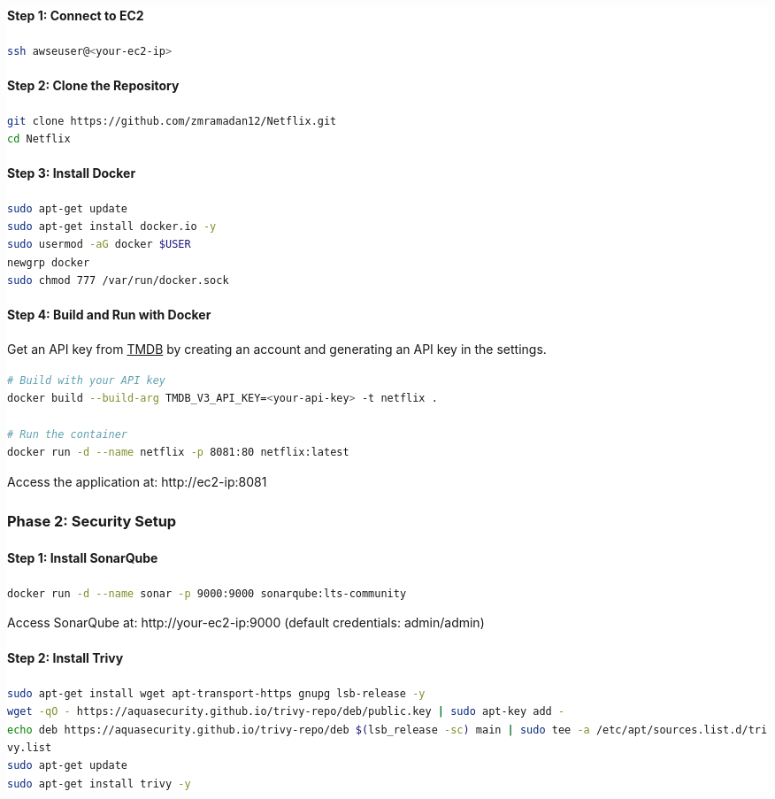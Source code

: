 #### Step 1: Connect to EC2 

```bash
ssh awseuser@<your-ec2-ip>
```

#### Step 2: Clone the Repository

```bash
git clone https://github.com/zmramadan12/Netflix.git
cd Netflix
```

#### Step 3: Install Docker

```bash
sudo apt-get update
sudo apt-get install docker.io -y
sudo usermod -aG docker $USER
newgrp docker
sudo chmod 777 /var/run/docker.sock
```

#### Step 4: Build and Run with Docker

Get an API key from [TMDB](https://www.themoviedb.org/) by creating an account and generating an API key in the settings.

```bash
# Build with your API key
docker build --build-arg TMDB_V3_API_KEY=<your-api-key> -t netflix .

# Run the container
docker run -d --name netflix -p 8081:80 netflix:latest
```

Access the application at: http://ec2-ip:8081

### Phase 2: Security Setup

#### Step 1: Install SonarQube

```bash
docker run -d --name sonar -p 9000:9000 sonarqube:lts-community
```

Access SonarQube at: http://your-ec2-ip:9000 (default credentials: admin/admin)

#### Step 2: Install Trivy

```bash
sudo apt-get install wget apt-transport-https gnupg lsb-release -y
wget -qO - https://aquasecurity.github.io/trivy-repo/deb/public.key | sudo apt-key add -
echo deb https://aquasecurity.github.io/trivy-repo/deb $(lsb_release -sc) main | sudo tee -a /etc/apt/sources.list.d/trivy.list
sudo apt-get update
sudo apt-get install trivy -y
```
